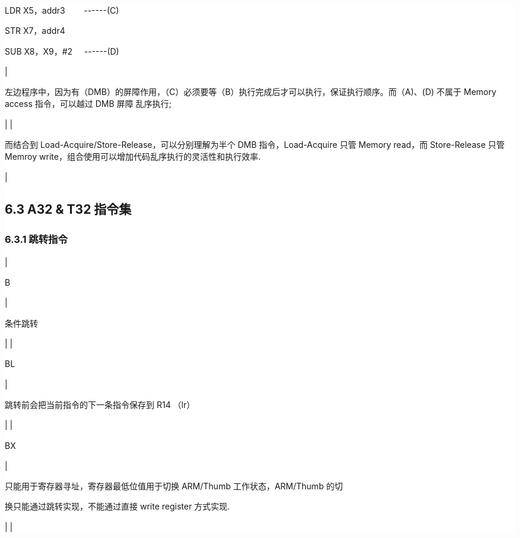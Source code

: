 LDR X5，addr3        ------(C)

STR X7，addr4

SUB X8，X9，#2     ------(D)

 | 

左边程序中，因为有（DMB）的屏障作用，（C）必须要等（B）执行完成后才可以执行，保证执行顺序。而（A)、(D) 不属于 Memory access 指令，可以越过 DMB 屏障 乱序执行;

 |
| 

而结合到 Load-Acquire/Store-Release，可以分别理解为半个 DMB 指令，Load-Acquire 只管 Memory read，而 Store-Release 只管 Memroy write，组合使用可以增加代码乱序执行的灵活性和执行效率.

 |

6.3 A32 & T32 指令集
-----------------

### 6.3.1 跳转指令

| 

B

 | 

条件跳转

 |
| 

BL

 | 

跳转前会把当前指令的下一条指令保存到 R14 （lr）

 |
| 

BX

 | 

只能用于寄存器寻址，寄存器最低位值用于切换 ARM/Thumb 工作状态，ARM/Thumb 的切

换只能通过跳转实现，不能通过直接 write register 方式实现.

 |
| 
